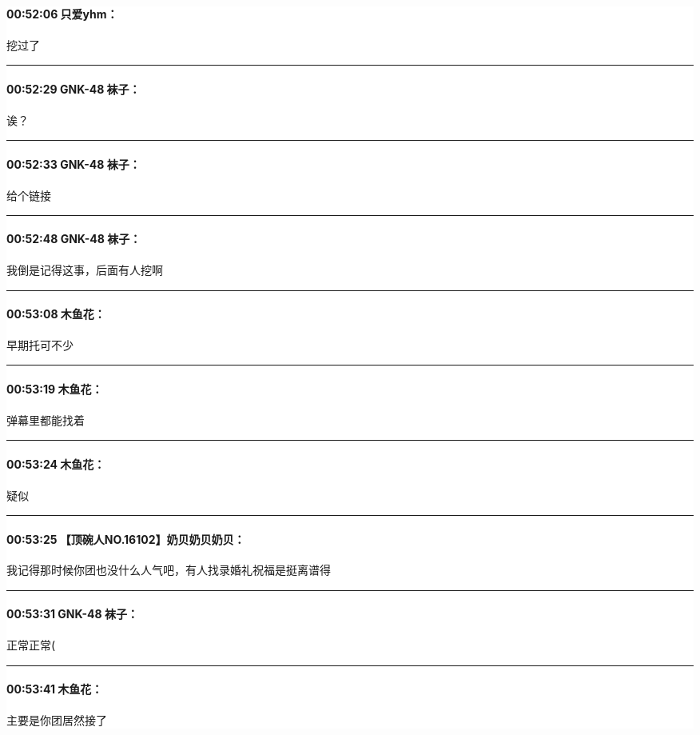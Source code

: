 #### 00:52:06  只爱yhm：

挖过了

*****

#### 00:52:29  GNK-48 袜子：

诶？

*****

#### 00:52:33  GNK-48 袜子：

给个链接

*****

#### 00:52:48  GNK-48 袜子：

我倒是记得这事，后面有人挖啊

*****

#### 00:53:08  木鱼花：

早期托可不少

*****

#### 00:53:19  木鱼花：

弹幕里都能找着

*****

#### 00:53:24  木鱼花：

疑似

*****

#### 00:53:25  【顶碗人NO.16102】奶贝奶贝奶贝：

我记得那时候你团也没什么人气吧，有人找录婚礼祝福是挺离谱得

*****

#### 00:53:31  GNK-48 袜子：

正常正常(

*****

#### 00:53:41  木鱼花：

主要是你团居然接了
